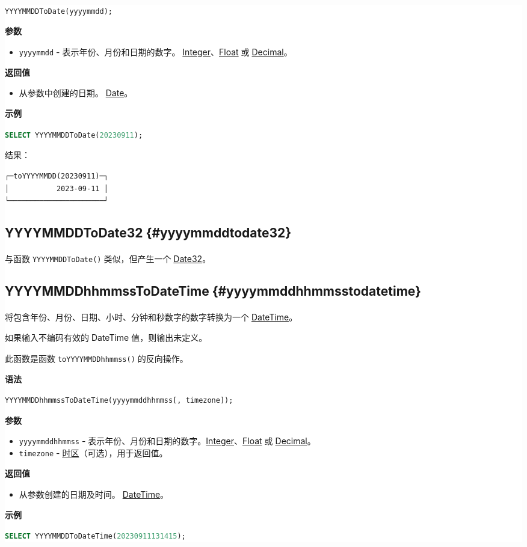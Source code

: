```sql
YYYYMMDDToDate(yyyymmdd);
```

**参数**

- `yyyymmdd` - 表示年份、月份和日期的数字。 [Integer](../data-types/int-uint.md)、[Float](../data-types/float.md) 或 [Decimal](../data-types/decimal.md)。

**返回值**

- 从参数中创建的日期。 [Date](../data-types/date.md)。

**示例**

```sql
SELECT YYYYMMDDToDate(20230911);
```

结果：

```response
┌─toYYYYMMDD(20230911)─┐
│           2023-09-11 │
└──────────────────────┘
```
## YYYYMMDDToDate32 {#yyyymmddtodate32}

与函数 `YYYYMMDDToDate()` 类似，但产生一个 [Date32](../data-types/date32.md)。
## YYYYMMDDhhmmssToDateTime {#yyyymmddhhmmsstodatetime}

将包含年份、月份、日期、小时、分钟和秒数字的数字转换为一个 [DateTime](../data-types/datetime.md)。

如果输入不编码有效的 DateTime 值，则输出未定义。

此函数是函数 `toYYYYMMDDhhmmss()` 的反向操作。

**语法**

```sql
YYYYMMDDhhmmssToDateTime(yyyymmddhhmmss[, timezone]);
```

**参数**

- `yyyymmddhhmmss` - 表示年份、月份和日期的数字。[Integer](../data-types/int-uint.md)、[Float](../data-types/float.md) 或 [Decimal](../data-types/decimal.md)。
- `timezone` - [时区](../../operations/server-configuration-parameters/settings.md#timezone)（可选），用于返回值。

**返回值**

- 从参数创建的日期及时间。 [DateTime](../data-types/datetime.md)。

**示例**

```sql
SELECT YYYYMMDDToDateTime(20230911131415);
```
